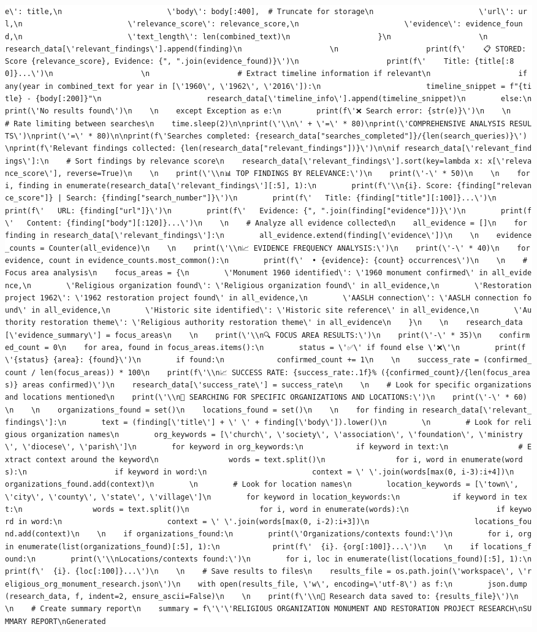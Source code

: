 ```
e\': title,\n                        \'body\': body[:400],  # Truncate for storage\n                        \'url\': url,\n                        \'relevance_score\': relevance_score,\n                        \'evidence\': evidence_found,\n                        \'text_length\': len(combined_text)\n                    }\n                    \n                    research_data[\'relevant_findings\'].append(finding)\n                    \n                    print(f\'    📋 STORED: Score {relevance_score}, Evidence: {", ".join(evidence_found)}\')\n                    print(f\'    Title: {title[:80]}...\')\n                    \n                    # Extract timeline information if relevant\n                    if any(year in combined_text for year in [\'1960\', \'1962\', \'2016\']):\n                        timeline_snippet = f"{title} - {body[:200]}"\n                        research_data[\'timeline_info\'].append(timeline_snippet)\n        else:\n            print(\'No results found\')\n    \n    except Exception as e:\n        print(f\'❌ Search error: {str(e)}\')\n    \n    # Rate limiting between searches\n    time.sleep(2)\n\nprint(\'\\n\' + \'=\' * 80)\nprint(\'COMPREHENSIVE ANALYSIS RESULTS\')\nprint(\'=\' * 80)\n\nprint(f\'Searches completed: {research_data["searches_completed"]}/{len(search_queries)}\')\nprint(f\'Relevant findings collected: {len(research_data["relevant_findings"])}\')\n\nif research_data[\'relevant_findings\']:\n    # Sort findings by relevance score\n    research_data[\'relevant_findings\'].sort(key=lambda x: x[\'relevance_score\'], reverse=True)\n    \n    print(\'\\n📊 TOP FINDINGS BY RELEVANCE:\')\n    print(\'-\' * 50)\n    \n    for i, finding in enumerate(research_data[\'relevant_findings\'][:5], 1):\n        print(f\'\\n{i}. Score: {finding["relevance_score"]} | Search: {finding["search_number"]}\')\n        print(f\'   Title: {finding["title"][:100]}...\')\n        print(f\'   URL: {finding["url"]}\')\n        print(f\'   Evidence: {", ".join(finding["evidence"])}\')\n        print(f\'   Content: {finding["body"][:120]}...\')\n    \n    # Analyze all evidence collected\n    all_evidence = []\n    for finding in research_data[\'relevant_findings\']:\n        all_evidence.extend(finding[\'evidence\'])\n    \n    evidence_counts = Counter(all_evidence)\n    \n    print(\'\\n📈 EVIDENCE FREQUENCY ANALYSIS:\')\n    print(\'-\' * 40)\n    for evidence, count in evidence_counts.most_common():\n        print(f\'  • {evidence}: {count} occurrences\')\n    \n    # Focus area analysis\n    focus_areas = {\n        \'Monument 1960 identified\': \'1960 monument confirmed\' in all_evidence,\n        \'Religious organization found\': \'Religious organization found\' in all_evidence,\n        \'Restoration project 1962\': \'1962 restoration project found\' in all_evidence,\n        \'AASLH connection\': \'AASLH connection found\' in all_evidence,\n        \'Historic site identified\': \'Historic site reference\' in all_evidence,\n        \'Authority restoration theme\': \'Religious authority restoration theme\' in all_evidence\n    }\n    \n    research_data[\'evidence_summary\'] = focus_areas\n    \n    print(\'\\n🔍 FOCUS AREA RESULTS:\')\n    print(\'-\' * 35)\n    confirmed_count = 0\n    for area, found in focus_areas.items():\n        status = \'✅\' if found else \'❌\'\n        print(f\'{status} {area}: {found}\')\n        if found:\n            confirmed_count += 1\n    \n    success_rate = (confirmed_count / len(focus_areas)) * 100\n    print(f\'\\n📈 SUCCESS RATE: {success_rate:.1f}% ({confirmed_count}/{len(focus_areas)} areas confirmed)\')\n    research_data[\'success_rate\'] = success_rate\n    \n    # Look for specific organizations and locations mentioned\n    print(\'\\n🎯 SEARCHING FOR SPECIFIC ORGANIZATIONS AND LOCATIONS:\')\n    print(\'-\' * 60)\n    \n    organizations_found = set()\n    locations_found = set()\n    \n    for finding in research_data[\'relevant_findings\']:\n        text = (finding[\'title\'] + \' \' + finding[\'body\']).lower()\n        \n        # Look for religious organization names\n        org_keywords = [\'church\', \'society\', \'association\', \'foundation\', \'ministry\', \'diocese\', \'parish\']\n        for keyword in org_keywords:\n            if keyword in text:\n                # Extract context around the keyword\n                words = text.split()\n                for i, word in enumerate(words):\n                    if keyword in word:\n                        context = \' \'.join(words[max(0, i-3):i+4])\n                        organizations_found.add(context)\n        \n        # Look for location names\n        location_keywords = [\'town\', \'city\', \'county\', \'state\', \'village\']\n        for keyword in location_keywords:\n            if keyword in text:\n                words = text.split()\n                for i, word in enumerate(words):\n                    if keyword in word:\n                        context = \' \'.join(words[max(0, i-2):i+3])\n                        locations_found.add(context)\n    \n    if organizations_found:\n        print(\'Organizations/contexts found:\')\n        for i, org in enumerate(list(organizations_found)[:5], 1):\n            print(f\'  {i}. {org[:100]}...\')\n    \n    if locations_found:\n        print(\'\\nLocations/contexts found:\')\n        for i, loc in enumerate(list(locations_found)[:5], 1):\n            print(f\'  {i}. {loc[:100]}...\')\n    \n    # Save results to files\n    results_file = os.path.join(\'workspace\', \'religious_org_monument_research.json\')\n    with open(results_file, \'w\', encoding=\'utf-8\') as f:\n        json.dump(research_data, f, indent=2, ensure_ascii=False)\n    \n    print(f\'\\n💾 Research data saved to: {results_file}\')\n    \n    # Create summary report\n    summary = f\'\'\'RELIGIOUS ORGANIZATION MONUMENT AND RESTORATION PROJECT RESEARCH\nSUMMARY REPORT\nGenerated
```